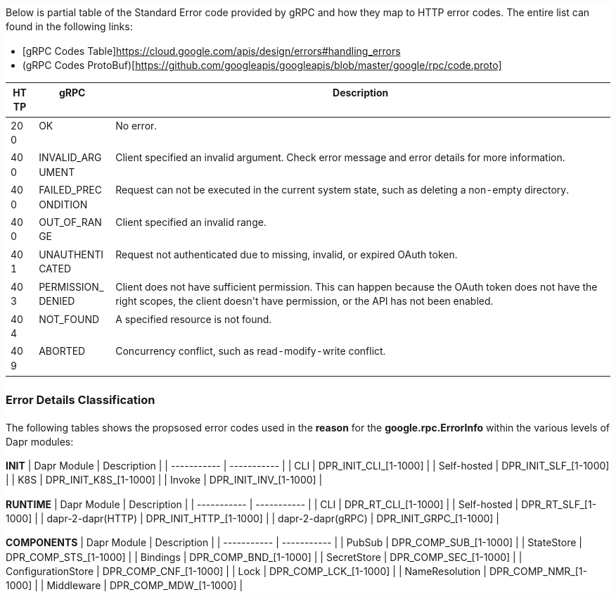 
Below is partial table of the Standard Error code provided by gRPC and how they map to HTTP error codes. The entire list can found in the following links:
- [gRPC Codes Table]https://cloud.google.com/apis/design/errors#handling_errors
- (gRPC Codes ProtoBuf)[https://github.com/googleapis/googleapis/blob/master/google/rpc/code.proto]


|HTTP | gRPC      | Description |
|---- | ----------- | ----------- |
|200  |	OK		  | No error. |
|400  |	INVALID_ARGUMENT |	Client specified an invalid argument. Check error message and error details for more information. |
|400  |	FAILED_PRECONDITION |	Request can not be executed in the current system state, such as deleting a non-empty directory. |
|400  |	OUT_OF_RANGE |	Client specified an invalid range. |
|401  |	UNAUTHENTICATED	| Request not authenticated due to missing, invalid, or expired OAuth token. |
|403  |	PERMISSION_DENIED |	Client does not have sufficient permission. This can happen because the OAuth token does not have the right scopes, the client doesn't have permission, or the API has not been enabled. |
|404  |	NOT_FOUND |	A specified resource is not found. |
|409  |	ABORTED	| Concurrency conflict, such as read-modify-write conflict. |

### Error Details Classification
The following tables shows the propsosed error codes used in the **reason** for the **google.rpc.ErrorInfo** within the various levels of Dapr modules:

**INIT**
| Dapr Module | Description |
| ----------- | ----------- |
| CLI         | DPR_INIT_CLI_[1-1000] |
| Self-hosted | DPR_INIT_SLF_[1-1000] |
| K8S | DPR_INIT_K8S_[1-1000] |
| Invoke | DPR_INIT_INV_[1-1000] |

**RUNTIME**
| Dapr Module | Description |
| ----------- | ----------- |
| CLI         | DPR_RT_CLI_[1-1000] |
| Self-hosted | DPR_RT_SLF_[1-1000] |
| dapr-2-dapr(HTTP) | DPR_INIT_HTTP_[1-1000] |
| dapr-2-dapr(gRPC) | DPR_INIT_GRPC_[1-1000] |

**COMPONENTS**
| Dapr Module | Description |
| ----------- | ----------- |
| PubSub              | DPR_COMP_SUB_[1-1000] |
| StateStore          | DPR_COMP_STS_[1-1000] |
| Bindings            | DPR_COMP_BND_[1-1000] |
| SecretStore         | DPR_COMP_SEC_[1-1000] |
| ConfigurationStore  | DPR_COMP_CNF_[1-1000] |
| Lock                | DPR_COMP_LCK_[1-1000] |
| NameResolution      | DPR_COMP_NMR_[1-1000] |
| Middleware          | DPR_COMP_MDW_[1-1000] |
